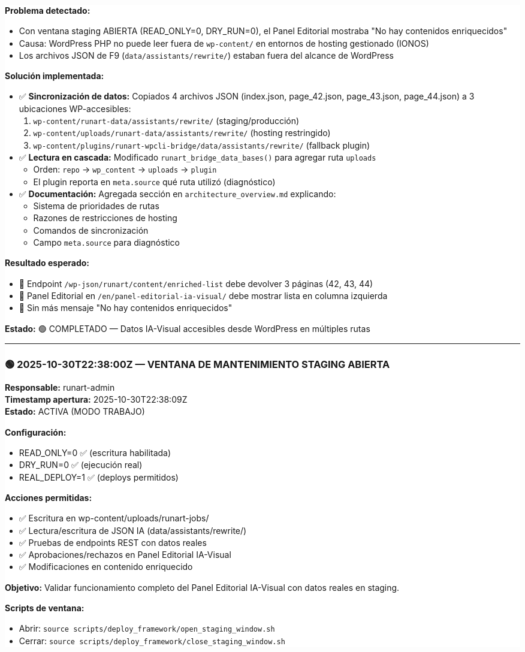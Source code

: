 **Problema detectado:**
- Con ventana staging ABIERTA (READ_ONLY=0, DRY_RUN=0), el Panel Editorial mostraba "No hay contenidos enriquecidos"
- Causa: WordPress PHP no puede leer fuera de `wp-content/` en entornos de hosting gestionado (IONOS)
- Los archivos JSON de F9 (`data/assistants/rewrite/`) estaban fuera del alcance de WordPress

**Solución implementada:**
- ✅ **Sincronización de datos:** Copiados 4 archivos JSON (index.json, page_42.json, page_43.json, page_44.json) a 3 ubicaciones WP-accesibles:
  1. `wp-content/runart-data/assistants/rewrite/` (staging/producción)
  2. `wp-content/uploads/runart-data/assistants/rewrite/` (hosting restringido)
  3. `wp-content/plugins/runart-wpcli-bridge/data/assistants/rewrite/` (fallback plugin)
- ✅ **Lectura en cascada:** Modificado `runart_bridge_data_bases()` para agregar ruta `uploads`
  - Orden: `repo` → `wp_content` → `uploads` → `plugin`
  - El plugin reporta en `meta.source` qué ruta utilizó (diagnóstico)
- ✅ **Documentación:** Agregada sección en `architecture_overview.md` explicando:
  - Sistema de prioridades de rutas
  - Razones de restricciones de hosting
  - Comandos de sincronización
  - Campo `meta.source` para diagnóstico

**Resultado esperado:**
- 🎯 Endpoint `/wp-json/runart/content/enriched-list` debe devolver 3 páginas (42, 43, 44)
- 🎯 Panel Editorial en `/en/panel-editorial-ia-visual/` debe mostrar lista en columna izquierda
- 🎯 Sin más mensaje "No hay contenidos enriquecidos"

**Estado:** 🟢 COMPLETADO — Datos IA-Visual accesibles desde WordPress en múltiples rutas

---

### 🟢 2025-10-30T22:38:00Z — VENTANA DE MANTENIMIENTO STAGING ABIERTA
**Responsable:** runart-admin  
**Timestamp apertura:** 2025-10-30T22:38:09Z  
**Estado:** ACTIVA (MODO TRABAJO)

**Configuración:**
- READ_ONLY=0 ✅ (escritura habilitada)
- DRY_RUN=0 ✅ (ejecución real)
- REAL_DEPLOY=1 ✅ (deploys permitidos)

**Acciones permitidas:**
- ✅ Escritura en wp-content/uploads/runart-jobs/
- ✅ Lectura/escritura de JSON IA (data/assistants/rewrite/)
- ✅ Pruebas de endpoints REST con datos reales
- ✅ Aprobaciones/rechazos en Panel Editorial IA-Visual
- ✅ Modificaciones en contenido enriquecido

**Objetivo:**
Validar funcionamiento completo del Panel Editorial IA-Visual con datos reales en staging.

**Scripts de ventana:**
- Abrir: `source scripts/deploy_framework/open_staging_window.sh`
- Cerrar: `source scripts/deploy_framework/close_staging_window.sh`
